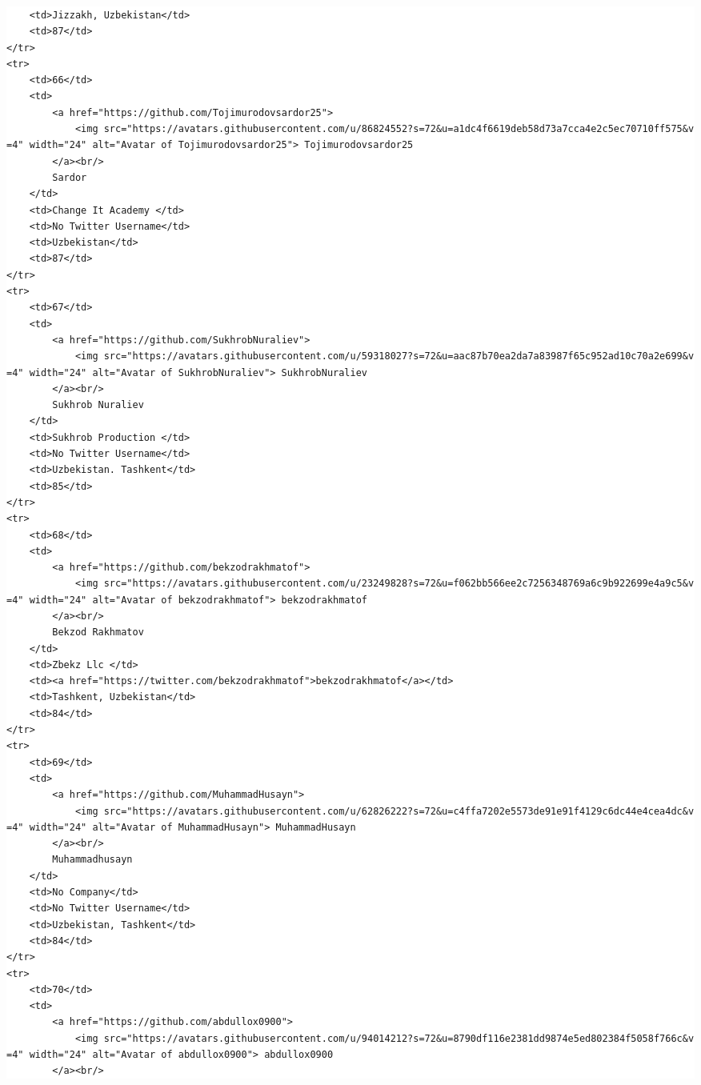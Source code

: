 		<td>Jizzakh, Uzbekistan</td>
		<td>87</td>
	</tr>
	<tr>
		<td>66</td>
		<td>
			<a href="https://github.com/Tojimurodovsardor25">
				<img src="https://avatars.githubusercontent.com/u/86824552?s=72&u=a1dc4f6619deb58d73a7cca4e2c5ec70710ff575&v=4" width="24" alt="Avatar of Tojimurodovsardor25"> Tojimurodovsardor25
			</a><br/>
			Sardor
		</td>
		<td>Change It Academy </td>
		<td>No Twitter Username</td>
		<td>Uzbekistan</td>
		<td>87</td>
	</tr>
	<tr>
		<td>67</td>
		<td>
			<a href="https://github.com/SukhrobNuraliev">
				<img src="https://avatars.githubusercontent.com/u/59318027?s=72&u=aac87b70ea2da7a83987f65c952ad10c70a2e699&v=4" width="24" alt="Avatar of SukhrobNuraliev"> SukhrobNuraliev
			</a><br/>
			Sukhrob Nuraliev
		</td>
		<td>Sukhrob Production </td>
		<td>No Twitter Username</td>
		<td>Uzbekistan. Tashkent</td>
		<td>85</td>
	</tr>
	<tr>
		<td>68</td>
		<td>
			<a href="https://github.com/bekzodrakhmatof">
				<img src="https://avatars.githubusercontent.com/u/23249828?s=72&u=f062bb566ee2c7256348769a6c9b922699e4a9c5&v=4" width="24" alt="Avatar of bekzodrakhmatof"> bekzodrakhmatof
			</a><br/>
			Bekzod Rakhmatov
		</td>
		<td>Zbekz Llc </td>
		<td><a href="https://twitter.com/bekzodrakhmatof">bekzodrakhmatof</a></td>
		<td>Tashkent, Uzbekistan</td>
		<td>84</td>
	</tr>
	<tr>
		<td>69</td>
		<td>
			<a href="https://github.com/MuhammadHusayn">
				<img src="https://avatars.githubusercontent.com/u/62826222?s=72&u=c4ffa7202e5573de91e91f4129c6dc44e4cea4dc&v=4" width="24" alt="Avatar of MuhammadHusayn"> MuhammadHusayn
			</a><br/>
			Muhammadhusayn
		</td>
		<td>No Company</td>
		<td>No Twitter Username</td>
		<td>Uzbekistan, Tashkent</td>
		<td>84</td>
	</tr>
	<tr>
		<td>70</td>
		<td>
			<a href="https://github.com/abdullox0900">
				<img src="https://avatars.githubusercontent.com/u/94014212?s=72&u=8790df116e2381dd9874e5ed802384f5058f766c&v=4" width="24" alt="Avatar of abdullox0900"> abdullox0900
			</a><br/>